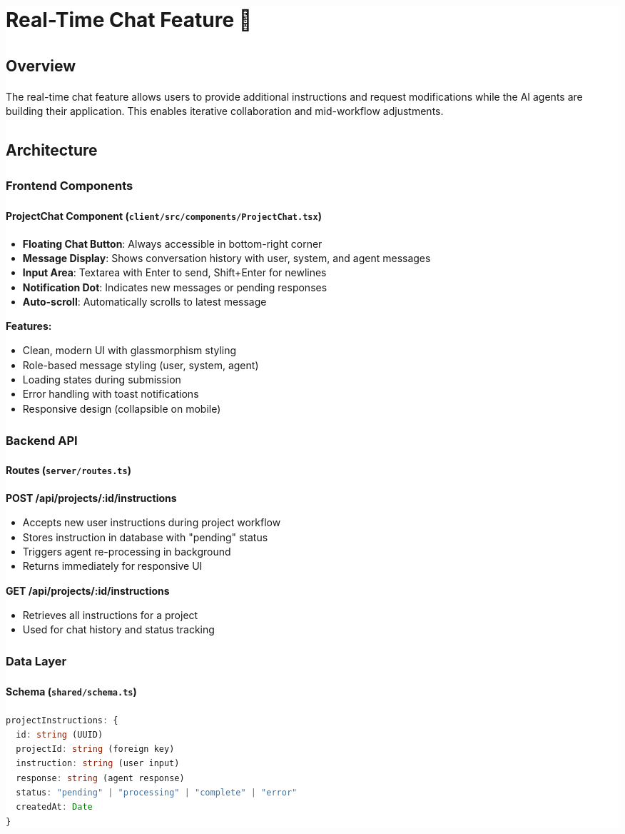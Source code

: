 # Real-Time Chat Feature 💬

## Overview
The real-time chat feature allows users to provide additional instructions and request modifications while the AI agents are building their application. This enables iterative collaboration and mid-workflow adjustments.

## Architecture

### Frontend Components

#### ProjectChat Component (`client/src/components/ProjectChat.tsx`)
- **Floating Chat Button**: Always accessible in bottom-right corner
- **Message Display**: Shows conversation history with user, system, and agent messages
- **Input Area**: Textarea with Enter to send, Shift+Enter for newlines
- **Notification Dot**: Indicates new messages or pending responses
- **Auto-scroll**: Automatically scrolls to latest message

**Features:**
- Clean, modern UI with glassmorphism styling
- Role-based message styling (user, system, agent)
- Loading states during submission
- Error handling with toast notifications
- Responsive design (collapsible on mobile)

### Backend API

#### Routes (`server/routes.ts`)

**POST /api/projects/:id/instructions**
- Accepts new user instructions during project workflow
- Stores instruction in database with "pending" status
- Triggers agent re-processing in background
- Returns immediately for responsive UI

**GET /api/projects/:id/instructions**
- Retrieves all instructions for a project
- Used for chat history and status tracking

### Data Layer

#### Schema (`shared/schema.ts`)
```typescript
projectInstructions: {
  id: string (UUID)
  projectId: string (foreign key)
  instruction: string (user input)
  response: string (agent response)
  status: "pending" | "processing" | "complete" | "error"
  createdAt: Date
}
```
